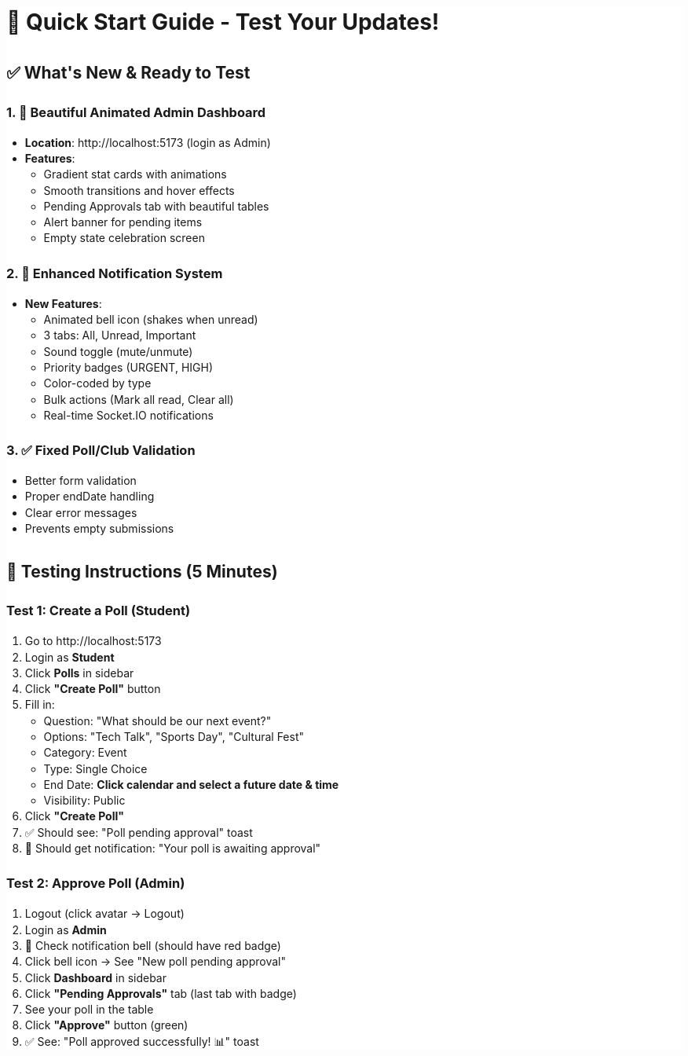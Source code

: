 # 🚀 Quick Start Guide - Test Your Updates!

## ✅ What's New & Ready to Test

### 1. 🎨 Beautiful Animated Admin Dashboard
- **Location**: http://localhost:5173 (login as Admin)
- **Features**:
  - Gradient stat cards with animations
  - Smooth transitions and hover effects
  - Pending Approvals tab with beautiful tables
  - Alert banner for pending items
  - Empty state celebration screen

### 2. 🔔 Enhanced Notification System
- **New Features**:
  - Animated bell icon (shakes when unread)
  - 3 tabs: All, Unread, Important
  - Sound toggle (mute/unmute)
  - Priority badges (URGENT, HIGH)
  - Color-coded by type
  - Bulk actions (Mark all read, Clear all)
  - Real-time Socket.IO notifications

### 3. ✅ Fixed Poll/Club Validation
- Better form validation
- Proper endDate handling
- Clear error messages
- Prevents empty submissions

## 🧪 Testing Instructions (5 Minutes)

### Test 1: Create a Poll (Student)
1. Go to http://localhost:5173
2. Login as **Student**
3. Click **Polls** in sidebar
4. Click **"Create Poll"** button
5. Fill in:
   - Question: "What should be our next event?"
   - Options: "Tech Talk", "Sports Day", "Cultural Fest"
   - Category: Event
   - Type: Single Choice
   - End Date: **Click calendar and select a future date & time**
   - Visibility: Public
6. Click **"Create Poll"**
7. ✅ Should see: "Poll pending approval" toast
8. 🔔 Should get notification: "Your poll is awaiting approval"

### Test 2: Approve Poll (Admin)
1. Logout (click avatar → Logout)
2. Login as **Admin**
3. 🔔 Check notification bell (should have red badge)
4. Click bell icon → See "New poll pending approval"
5. Click **Dashboard** in sidebar
6. Click **"Pending Approvals"** tab (last tab with badge)
7. See your poll in the table
8. Click **"Approve"** button (green)
9. ✅ See: "Poll approved successfully! 📊" toast
